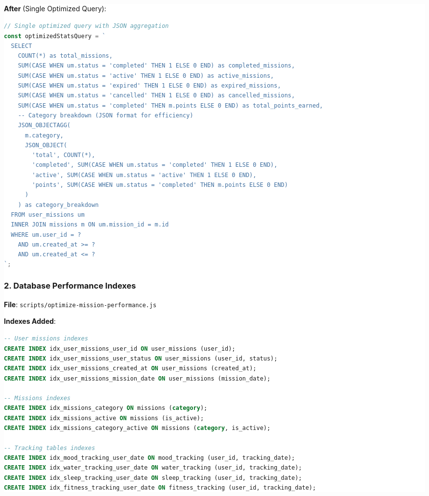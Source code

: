 **After** (Single Optimized Query):
```javascript
// Single optimized query with JSON aggregation
const optimizedStatsQuery = `
  SELECT 
    COUNT(*) as total_missions,
    SUM(CASE WHEN um.status = 'completed' THEN 1 ELSE 0 END) as completed_missions,
    SUM(CASE WHEN um.status = 'active' THEN 1 ELSE 0 END) as active_missions,
    SUM(CASE WHEN um.status = 'expired' THEN 1 ELSE 0 END) as expired_missions,
    SUM(CASE WHEN um.status = 'cancelled' THEN 1 ELSE 0 END) as cancelled_missions,
    SUM(CASE WHEN um.status = 'completed' THEN m.points ELSE 0 END) as total_points_earned,
    -- Category breakdown (JSON format for efficiency)
    JSON_OBJECTAGG(
      m.category, 
      JSON_OBJECT(
        'total', COUNT(*),
        'completed', SUM(CASE WHEN um.status = 'completed' THEN 1 ELSE 0 END),
        'active', SUM(CASE WHEN um.status = 'active' THEN 1 ELSE 0 END),
        'points', SUM(CASE WHEN um.status = 'completed' THEN m.points ELSE 0 END)
      )
    ) as category_breakdown
  FROM user_missions um
  INNER JOIN missions m ON um.mission_id = m.id
  WHERE um.user_id = ?
    AND um.created_at >= ?
    AND um.created_at <= ?
`;
```

### **2. Database Performance Indexes**

**File**: `scripts/optimize-mission-performance.js`

**Indexes Added**:
```sql
-- User missions indexes
CREATE INDEX idx_user_missions_user_id ON user_missions (user_id);
CREATE INDEX idx_user_missions_user_status ON user_missions (user_id, status);
CREATE INDEX idx_user_missions_created_at ON user_missions (created_at);
CREATE INDEX idx_user_missions_mission_date ON user_missions (mission_date);

-- Missions indexes
CREATE INDEX idx_missions_category ON missions (category);
CREATE INDEX idx_missions_active ON missions (is_active);
CREATE INDEX idx_missions_category_active ON missions (category, is_active);

-- Tracking tables indexes
CREATE INDEX idx_mood_tracking_user_date ON mood_tracking (user_id, tracking_date);
CREATE INDEX idx_water_tracking_user_date ON water_tracking (user_id, tracking_date);
CREATE INDEX idx_sleep_tracking_user_date ON sleep_tracking (user_id, tracking_date);
CREATE INDEX idx_fitness_tracking_user_date ON fitness_tracking (user_id, tracking_date);
```
